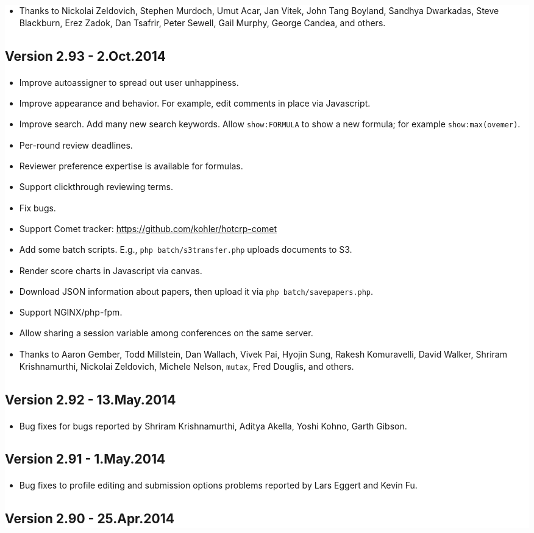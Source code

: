 * Thanks to Nickolai Zeldovich, Stephen Murdoch, Umut Acar, Jan Vitek,
  John Tang Boyland, Sandhya Dwarkadas, Steve Blackburn, Erez Zadok,
  Dan Tsafrir, Peter Sewell, Gail Murphy, George Candea, and others.


## Version 2.93 - 2.Oct.2014

* Improve autoassigner to spread out user unhappiness.

* Improve appearance and behavior. For example, edit comments in place
  via Javascript.

* Improve search. Add many new search keywords. Allow `show:FORMULA`
  to show a new formula; for example `show:max(ovemer)`.

* Per-round review deadlines.

* Reviewer preference expertise is available for formulas.

* Support clickthrough reviewing terms.

* Fix bugs.

* Support Comet tracker: https://github.com/kohler/hotcrp-comet

* Add some batch scripts. E.g., `php batch/s3transfer.php` uploads
  documents to S3.

* Render score charts in Javascript via canvas.

* Download JSON information about papers, then upload it via `php
  batch/savepapers.php`.

* Support NGINX/php-fpm.

* Allow sharing a session variable among conferences on the same
  server.

* Thanks to Aaron Gember, Todd Millstein, Dan Wallach, Vivek Pai,
  Hyojin Sung, Rakesh Komuravelli, David Walker, Shriram
  Krishnamurthi, Nickolai Zeldovich, Michele Nelson, `mutax`, Fred
  Douglis, and others.


## Version 2.92 - 13.May.2014

* Bug fixes for bugs reported by Shriram Krishnamurthi, Aditya Akella,
  Yoshi Kohno, Garth Gibson.


## Version 2.91 - 1.May.2014

* Bug fixes to profile editing and submission options problems
  reported by Lars Eggert and Kevin Fu.


## Version 2.90 - 25.Apr.2014
